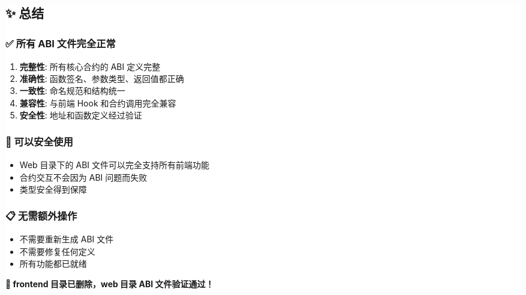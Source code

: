 
## ✨ 总结

### **✅ 所有 ABI 文件完全正常**

1. **完整性**: 所有核心合约的 ABI 定义完整
2. **准确性**: 函数签名、参数类型、返回值都正确
3. **一致性**: 命名规范和结构统一
4. **兼容性**: 与前端 Hook 和合约调用完全兼容
5. **安全性**: 地址和函数定义经过验证

### **🚀 可以安全使用**
- Web 目录下的 ABI 文件可以完全支持所有前端功能
- 合约交互不会因为 ABI 问题而失败
- 类型安全得到保障

### **📋 无需额外操作**
- 不需要重新生成 ABI 文件
- 不需要修复任何定义
- 所有功能都已就绪

**🎉 frontend 目录已删除，web 目录 ABI 文件验证通过！**